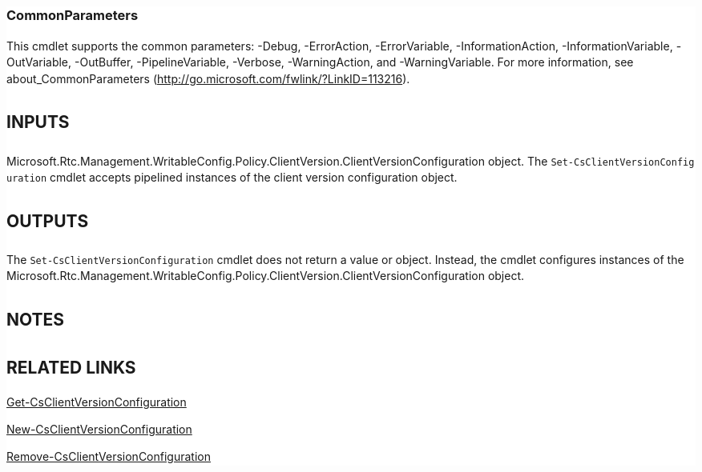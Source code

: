 ### CommonParameters
This cmdlet supports the common parameters: -Debug, -ErrorAction, -ErrorVariable, -InformationAction, -InformationVariable, -OutVariable, -OutBuffer, -PipelineVariable, -Verbose, -WarningAction, and -WarningVariable. For more information, see about_CommonParameters (http://go.microsoft.com/fwlink/?LinkID=113216).

## INPUTS

###  
Microsoft.Rtc.Management.WritableConfig.Policy.ClientVersion.ClientVersionConfiguration object.
The `Set-CsClientVersionConfiguration` cmdlet accepts pipelined instances of the client version configuration object.

## OUTPUTS

###  
The `Set-CsClientVersionConfiguration` cmdlet does not return a value or object.
Instead, the cmdlet configures instances of the Microsoft.Rtc.Management.WritableConfig.Policy.ClientVersion.ClientVersionConfiguration object.

## NOTES

## RELATED LINKS

[Get-CsClientVersionConfiguration](Get-CsClientVersionConfiguration.md)

[New-CsClientVersionConfiguration](New-CsClientVersionConfiguration.md)

[Remove-CsClientVersionConfiguration](Remove-CsClientVersionConfiguration.md)

